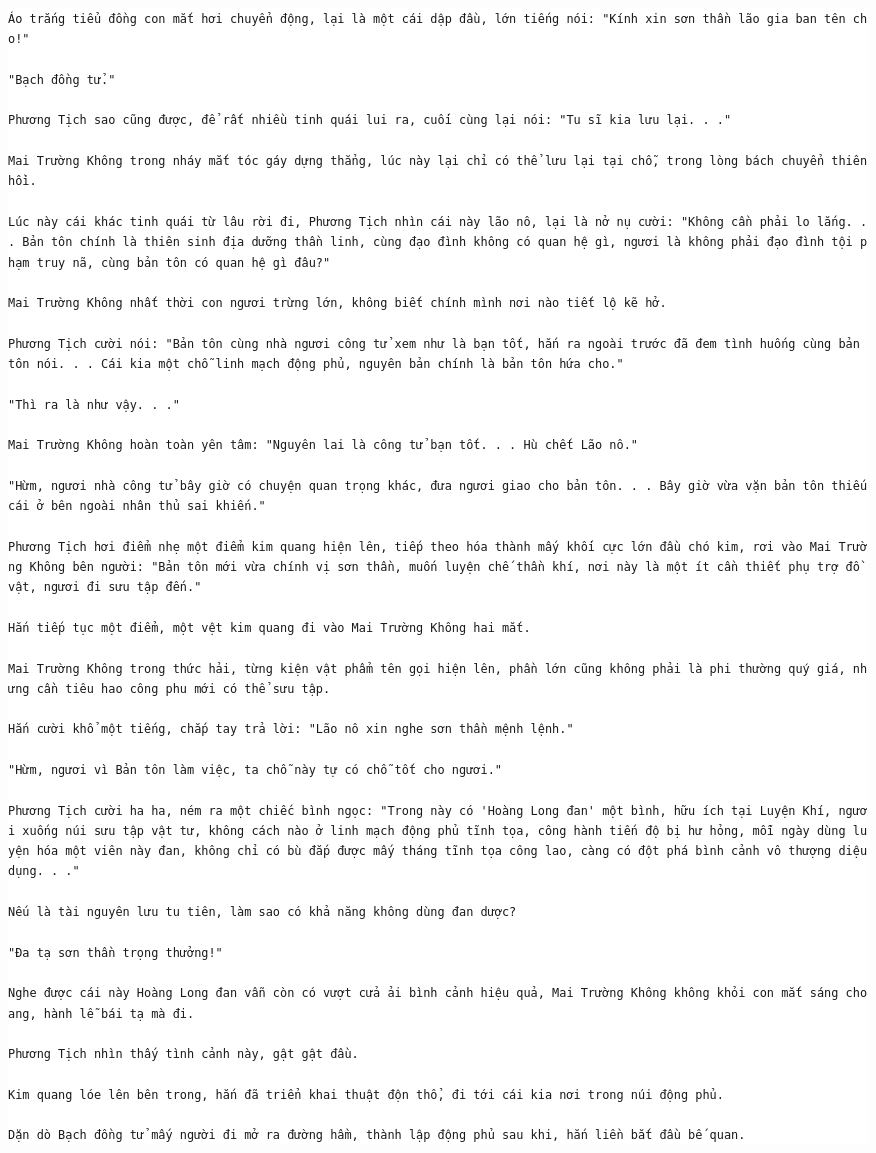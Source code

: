 	Áo trắng tiểu đồng con mắt hơi chuyển động, lại là một cái dập đầu, lớn tiếng nói: "Kính xin sơn thần lão gia ban tên cho!"

	"Bạch đồng tử."

	Phương Tịch sao cũng được, để rất nhiều tinh quái lui ra, cuối cùng lại nói: "Tu sĩ kia lưu lại. . ."

	Mai Trường Không trong nháy mắt tóc gáy dựng thẳng, lúc này lại chỉ có thể lưu lại tại chỗ, trong lòng bách chuyển thiên hồi.

	Lúc này cái khác tinh quái từ lâu rời đi, Phương Tịch nhìn cái này lão nô, lại là nở nụ cười: "Không cần phải lo lắng. . . Bản tôn chính là thiên sinh địa dưỡng thần linh, cùng đạo đình không có quan hệ gì, ngươi là không phải đạo đình tội phạm truy nã, cùng bản tôn có quan hệ gì đâu?"

	Mai Trường Không nhất thời con ngươi trừng lớn, không biết chính mình nơi nào tiết lộ kẽ hở.

	Phương Tịch cười nói: "Bản tôn cùng nhà ngươi công tử xem như là bạn tốt, hắn ra ngoài trước đã đem tình huống cùng bản tôn nói. . . Cái kia một chỗ linh mạch động phủ, nguyên bản chính là bản tôn hứa cho."

	"Thì ra là như vậy. . ."

	Mai Trường Không hoàn toàn yên tâm: "Nguyên lai là công tử bạn tốt. . . Hù chết Lão nô."

	"Hừm, ngươi nhà công tử bây giờ có chuyện quan trọng khác, đưa ngươi giao cho bản tôn. . . Bây giờ vừa vặn bản tôn thiếu cái ở bên ngoài nhân thủ sai khiến."

	Phương Tịch hơi điểm nhẹ một điểm kim quang hiện lên, tiếp theo hóa thành mấy khối cực lớn đầu chó kim, rơi vào Mai Trường Không bên người: "Bản tôn mới vừa chính vị sơn thần, muốn luyện chế thần khí, nơi này là một ít cần thiết phụ trợ đồ vật, ngươi đi sưu tập đến."

	Hắn tiếp tục một điểm, một vệt kim quang đi vào Mai Trường Không hai mắt.

	Mai Trường Không trong thức hải, từng kiện vật phẩm tên gọi hiện lên, phần lớn cũng không phải là phi thường quý giá, nhưng cần tiêu hao công phu mới có thể sưu tập.

	Hắn cười khổ một tiếng, chắp tay trả lời: "Lão nô xin nghe sơn thần mệnh lệnh."

	"Hừm, ngươi vì Bản tôn làm việc, ta chỗ này tự có chỗ tốt cho ngươi."

	Phương Tịch cười ha ha, ném ra một chiếc bình ngọc: "Trong này có 'Hoàng Long đan' một bình, hữu ích tại Luyện Khí, ngươi xuống núi sưu tập vật tư, không cách nào ở linh mạch động phủ tĩnh tọa, công hành tiến độ bị hư hỏng, mỗi ngày dùng luyện hóa một viên này đan, không chỉ có bù đắp được mấy tháng tĩnh tọa công lao, càng có đột phá bình cảnh vô thượng diệu dụng. . ."

	Nếu là tài nguyên lưu tu tiên, làm sao có khả năng không dùng đan dược?

	"Đa tạ sơn thần trọng thưởng!"

	Nghe được cái này Hoàng Long đan vẫn còn có vượt cửa ải bình cảnh hiệu quả, Mai Trường Không không khỏi con mắt sáng choang, hành lễ bái tạ mà đi.

	Phương Tịch nhìn thấy tình cảnh này, gật gật đầu.

	Kim quang lóe lên bên trong, hắn đã triển khai thuật độn thổ, đi tới cái kia nơi trong núi động phủ.

	Dặn dò Bạch đồng tử mấy người đi mở ra đường hầm, thành lập động phủ sau khi, hắn liền bắt đầu bế quan.
